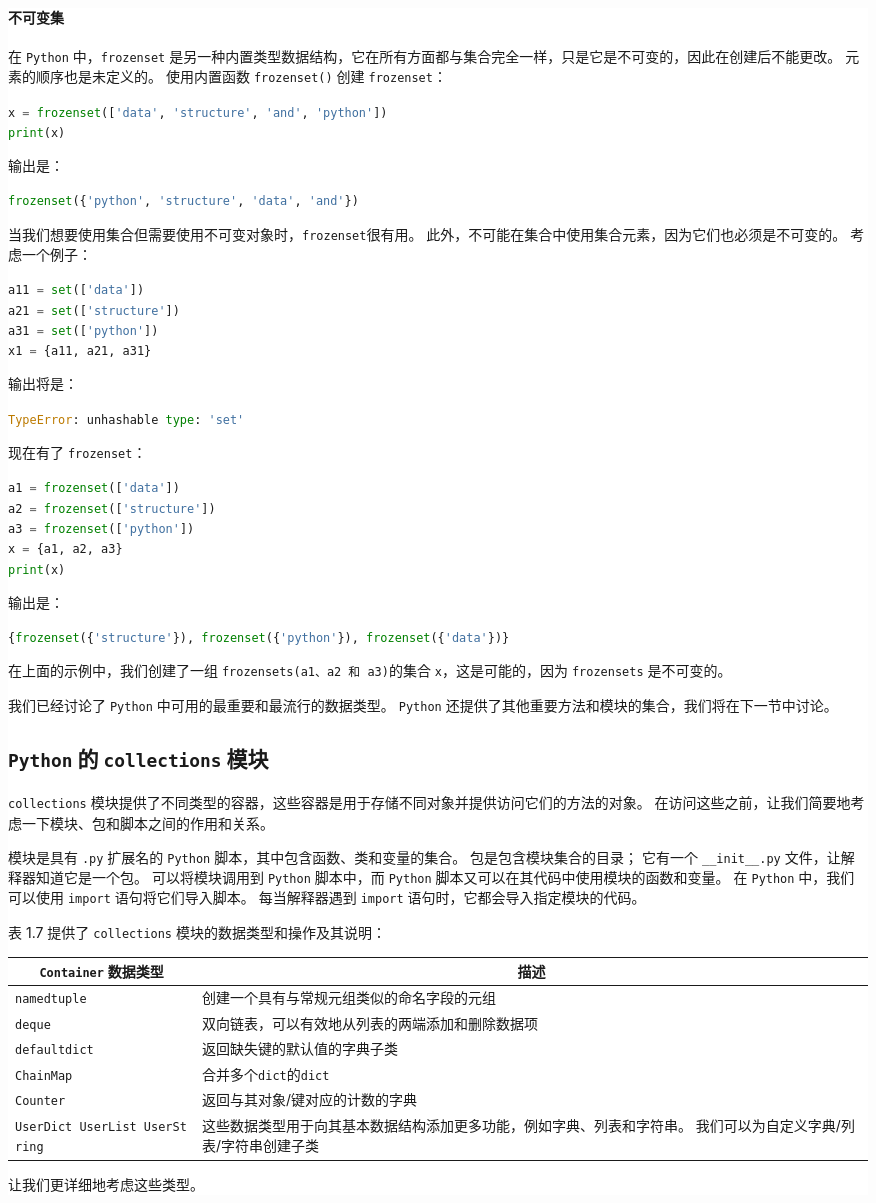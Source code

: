 #### 不可变集

在 ```Python``` 中，```frozenset``` 是另一种内置类型数据结构，它在所有方面都与集合完全一样，只是它是不可变的，因此在创建后不能更改。 元素的顺序也是未定义的。 使用内置函数 ```frozenset()``` 创建 ```frozenset```：

```python
x = frozenset(['data', 'structure', 'and', 'python'])
print(x)
```

输出是：

```python
frozenset({'python', 'structure', 'data', 'and'})
```

当我们想要使用集合但需要使用不可变对象时，```frozenset```很有用。 此外，不可能在集合中使用集合元素，因为它们也必须是不可变的。 考虑一个例子：

```python
a11 = set(['data'])
a21 = set(['structure'])
a31 = set(['python'])
x1 = {a11, a21, a31}
```

输出将是：

```python
TypeError: unhashable type: 'set'
```

现在有了 ```frozenset```：

```python
a1 = frozenset(['data'])
a2 = frozenset(['structure'])
a3 = frozenset(['python'])
x = {a1, a2, a3}
print(x)
```

输出是：

```python
{frozenset({'structure'}), frozenset({'python'}), frozenset({'data'})}
```

在上面的示例中，我们创建了一组 ```frozensets(a1、a2 和 a3)```的集合 ```x```，这是可能的，因为 ```frozensets``` 是不可变的。

我们已经讨论了 ```Python``` 中可用的最重要和最流行的数据类型。 ```Python``` 还提供了其他重要方法和模块的集合，我们将在下一节中讨论。

## ```Python``` 的 ```collections``` 模块
```collections``` 模块提供了不同类型的容器，这些容器是用于存储不同对象并提供访问它们的方法的对象。 在访问这些之前，让我们简要地考虑一下模块、包和脚本之间的作用和关系。

模块是具有 ```.py``` 扩展名的 ```Python``` 脚本，其中包含函数、类和变量的集合。 包是包含模块集合的目录； 它有一个 ```__init__.py``` 文件，让解释器知道它是一个包。 可以将模块调用到 ```Python``` 脚本中，而 ```Python``` 脚本又可以在其代码中使用模块的函数和变量。 在 ```Python``` 中，我们可以使用 ```import``` 语句将它们导入脚本。 每当解释器遇到 ```import``` 语句时，它都会导入指定模块的代码。

表 1.7 提供了 ```collections``` 模块的数据类型和操作及其说明：

| ```Container``` 数据类型           | 描述                                                         |
| ---------------------------------- | ------------------------------------------------------------ |
| ```namedtuple```                   | 创建一个具有与常规元组类似的命名字段的元组                   |
| ```deque```                        | 双向链表，可以有效地从列表的两端添加和删除数据项             |
| ```defaultdict```                  | 返回缺失键的默认值的字典子类                                 |
| ```ChainMap```                     | 合并多个```dict```的```dict```                               |
| ```Counter```                      | 返回与其对象/键对应的计数的字典                              |
| ```UserDict UserList UserString``` | 这些数据类型用于向其基本数据结构添加更多功能，例如字典、列表和字符串。 我们可以为自定义字典/列表/字符串创建子类 |

让我们更详细地考虑这些类型。
```